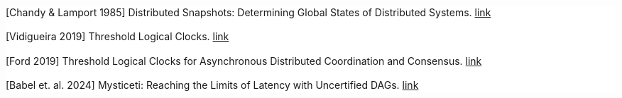 [Chandy & Lamport 1985] Distributed Snapshots: Determining Global States of Distributed Systems. [link](https://lamport.azurewebsites.net/pubs/chandy.pdf)

[Vidigueira 2019] Threshold Logical Clocks. [link](https://www.epfl.ch/labs/dedis/wp-content/uploads/2020/01/report-2019-1-Manuel_Vidigueira.pdf)

[Ford 2019] Threshold Logical Clocks for Asynchronous Distributed Coordination and Consensus. [link](https://arxiv.org/pdf/1907.07010)

[Babel et. al. 2024] Mysticeti: Reaching the Limits of Latency with Uncertified DAGs. [link](https://arxiv.org/pdf/2310.14821)